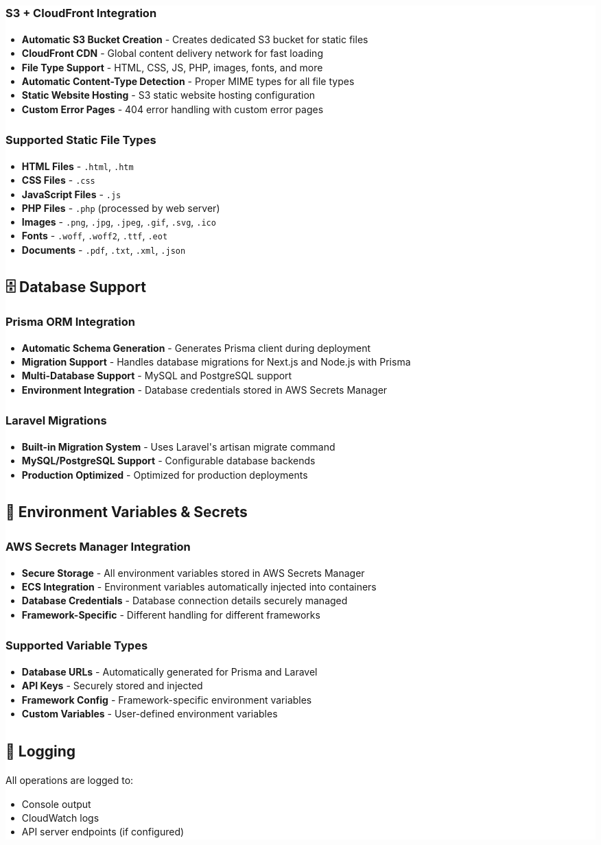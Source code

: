 ### S3 + CloudFront Integration
- **Automatic S3 Bucket Creation** - Creates dedicated S3 bucket for static files
- **CloudFront CDN** - Global content delivery network for fast loading
- **File Type Support** - HTML, CSS, JS, PHP, images, fonts, and more
- **Automatic Content-Type Detection** - Proper MIME types for all file types
- **Static Website Hosting** - S3 static website hosting configuration
- **Custom Error Pages** - 404 error handling with custom error pages

### Supported Static File Types
- **HTML Files** - `.html`, `.htm`
- **CSS Files** - `.css`
- **JavaScript Files** - `.js`
- **PHP Files** - `.php` (processed by web server)
- **Images** - `.png`, `.jpg`, `.jpeg`, `.gif`, `.svg`, `.ico`
- **Fonts** - `.woff`, `.woff2`, `.ttf`, `.eot`
- **Documents** - `.pdf`, `.txt`, `.xml`, `.json`

## 🗄️ **Database Support**

### Prisma ORM Integration
- **Automatic Schema Generation** - Generates Prisma client during deployment
- **Migration Support** - Handles database migrations for Next.js and Node.js with Prisma
- **Multi-Database Support** - MySQL and PostgreSQL support
- **Environment Integration** - Database credentials stored in AWS Secrets Manager

### Laravel Migrations
- **Built-in Migration System** - Uses Laravel's artisan migrate command
- **MySQL/PostgreSQL Support** - Configurable database backends
- **Production Optimized** - Optimized for production deployments

## 🔐 **Environment Variables & Secrets**

### AWS Secrets Manager Integration
- **Secure Storage** - All environment variables stored in AWS Secrets Manager
- **ECS Integration** - Environment variables automatically injected into containers
- **Database Credentials** - Database connection details securely managed
- **Framework-Specific** - Different handling for different frameworks

### Supported Variable Types
- **Database URLs** - Automatically generated for Prisma and Laravel
- **API Keys** - Securely stored and injected
- **Framework Config** - Framework-specific environment variables
- **Custom Variables** - User-defined environment variables

## 📝 **Logging**

All operations are logged to:
- Console output
- CloudWatch logs
- API server endpoints (if configured)
